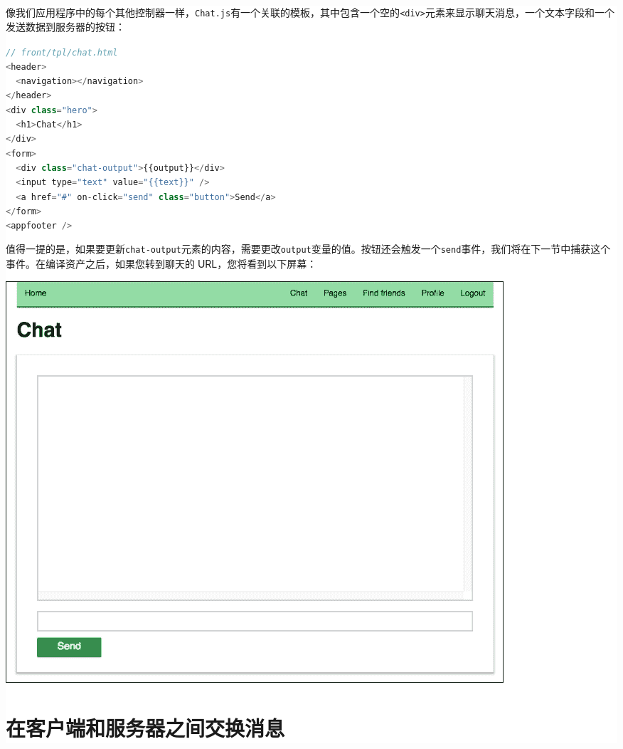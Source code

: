 像我们应用程序中的每个其他控制器一样，`Chat.js`有一个关联的模板，其中包含一个空的`<div>`元素来显示聊天消息，一个文本字段和一个发送数据到服务器的按钮：

```js
// front/tpl/chat.html
<header>
  <navigation></navigation>
</header>
<div class="hero">
  <h1>Chat</h1>
</div>
<form>
  <div class="chat-output">{{output}}</div>
  <input type="text" value="{{text}}" />
  <a href="#" on-click="send" class="button">Send</a>
</form>
<appfooter />
```

值得一提的是，如果要更新`chat-output`元素的内容，需要更改`output`变量的值。按钮还会触发一个`send`事件，我们将在下一节中捕获这个事件。在编译资产之后，如果您转到聊天的 URL，您将看到以下屏幕：

![准备聊天区域的 UI](img/image00188.jpeg)

# 在客户端和服务器之间交换消息
